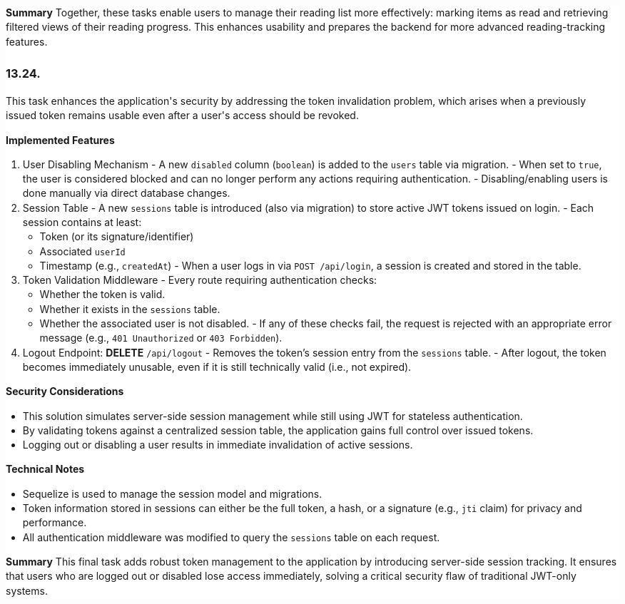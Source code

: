 **Summary**
  Together, these tasks enable users to manage their reading list more effectively: marking items as read and retrieving filtered views of their reading progress. This enhances usability and prepares the backend for more advanced reading-tracking features.

### 13.24.

This task enhances the application's security by addressing the token invalidation problem, which arises when a previously issued token remains usable even after a user's access should be revoked.

**Implemented Features**
  1. User Disabling Mechanism
    - A new `disabled` column (`boolean`) is added to the `users` table via migration.
    - When set to `true`, the user is considered blocked and can no longer perform any actions requiring authentication.
    - Disabling/enabling users is done manually via direct database changes.
  2. Session Table
    - A new `sessions` table is introduced (also via migration) to store active JWT tokens issued on login.
    - Each session contains at least:
      - Token (or its signature/identifier)
      - Associated `userId`
      - Timestamp (e.g., `createdAt`)
    - When a user logs in via `POST /api/login`, a session is created and stored in the table.
  3. Token Validation Middleware
    - Every route requiring authentication checks:
      - Whether the token is valid.
      - Whether it exists in the `sessions` table.
      - Whether the associated user is not disabled.
    - If any of these checks fail, the request is rejected with an appropriate error message (e.g., `401 Unauthorized` or `403 Forbidden`).
  4. Logout Endpoint: **DELETE** `/api/logout`
    - Removes the token’s session entry from the `sessions` table.
    - After logout, the token becomes immediately unusable, even if it is still technically valid (i.e., not expired).

**Security Considerations**
  - This solution simulates server-side session management while still using JWT for stateless authentication.
  - By validating tokens against a centralized session table, the application gains full control over issued tokens.
  - Logging out or disabling a user results in immediate invalidation of active sessions.

**Technical Notes**
  - Sequelize is used to manage the session model and migrations.
  - Token information stored in sessions can either be the full token, a hash, or a signature (e.g., `jti` claim) for privacy and performance.
  - All authentication middleware was modified to query the `sessions` table on each request.

**Summary**
  This final task adds robust token management to the application by introducing server-side session tracking. It ensures that users who are logged out or disabled lose access immediately, solving a critical security flaw of traditional JWT-only systems.
